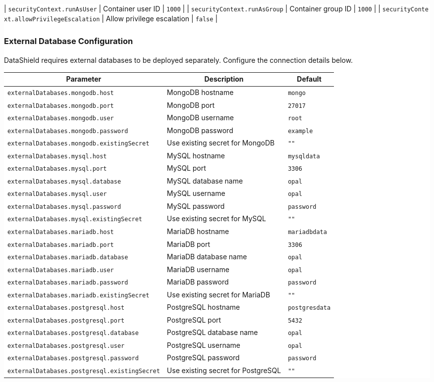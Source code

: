 | `securityContext.runAsUser` | Container user ID | `1000` |
| `securityContext.runAsGroup` | Container group ID | `1000` |
| `securityContext.allowPrivilegeEscalation` | Allow privilege escalation | `false` |

### External Database Configuration

DataShield requires external databases to be deployed separately. Configure the connection details below.

| Parameter | Description | Default |
|-----------|-------------|---------|
| `externalDatabases.mongodb.host` | MongoDB hostname | `mongo` |
| `externalDatabases.mongodb.port` | MongoDB port | `27017` |
| `externalDatabases.mongodb.user` | MongoDB username | `root` |
| `externalDatabases.mongodb.password` | MongoDB password | `example` |
| `externalDatabases.mongodb.existingSecret` | Use existing secret for MongoDB | `""` |
| `externalDatabases.mysql.host` | MySQL hostname | `mysqldata` |
| `externalDatabases.mysql.port` | MySQL port | `3306` |
| `externalDatabases.mysql.database` | MySQL database name | `opal` |
| `externalDatabases.mysql.user` | MySQL username | `opal` |
| `externalDatabases.mysql.password` | MySQL password | `password` |
| `externalDatabases.mysql.existingSecret` | Use existing secret for MySQL | `""` |
| `externalDatabases.mariadb.host` | MariaDB hostname | `mariadbdata` |
| `externalDatabases.mariadb.port` | MariaDB port | `3306` |
| `externalDatabases.mariadb.database` | MariaDB database name | `opal` |
| `externalDatabases.mariadb.user` | MariaDB username | `opal` |
| `externalDatabases.mariadb.password` | MariaDB password | `password` |
| `externalDatabases.mariadb.existingSecret` | Use existing secret for MariaDB | `""` |
| `externalDatabases.postgresql.host` | PostgreSQL hostname | `postgresdata` |
| `externalDatabases.postgresql.port` | PostgreSQL port | `5432` |
| `externalDatabases.postgresql.database` | PostgreSQL database name | `opal` |
| `externalDatabases.postgresql.user` | PostgreSQL username | `opal` |
| `externalDatabases.postgresql.password` | PostgreSQL password | `password` |
| `externalDatabases.postgresql.existingSecret` | Use existing secret for PostgreSQL | `""` |
